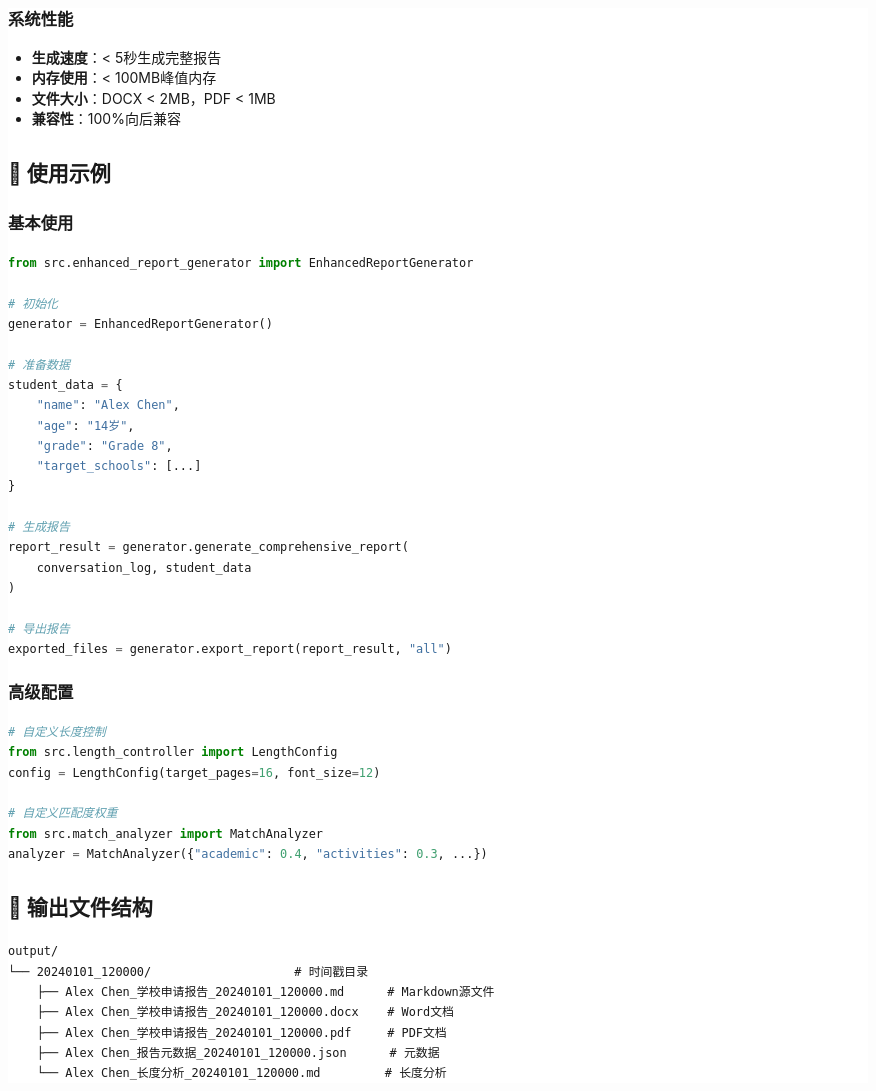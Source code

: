 ### 系统性能
- **生成速度**：< 5秒生成完整报告
- **内存使用**：< 100MB峰值内存
- **文件大小**：DOCX < 2MB，PDF < 1MB
- **兼容性**：100%向后兼容

## 🎯 使用示例

### 基本使用
```python
from src.enhanced_report_generator import EnhancedReportGenerator

# 初始化
generator = EnhancedReportGenerator()

# 准备数据
student_data = {
    "name": "Alex Chen",
    "age": "14岁",
    "grade": "Grade 8",
    "target_schools": [...]
}

# 生成报告
report_result = generator.generate_comprehensive_report(
    conversation_log, student_data
)

# 导出报告
exported_files = generator.export_report(report_result, "all")
```

### 高级配置
```python
# 自定义长度控制
from src.length_controller import LengthConfig
config = LengthConfig(target_pages=16, font_size=12)

# 自定义匹配度权重
from src.match_analyzer import MatchAnalyzer
analyzer = MatchAnalyzer({"academic": 0.4, "activities": 0.3, ...})
```

## 📁 输出文件结构

```
output/
└── 20240101_120000/                    # 时间戳目录
    ├── Alex Chen_学校申请报告_20240101_120000.md      # Markdown源文件
    ├── Alex Chen_学校申请报告_20240101_120000.docx    # Word文档
    ├── Alex Chen_学校申请报告_20240101_120000.pdf     # PDF文档
    ├── Alex Chen_报告元数据_20240101_120000.json      # 元数据
    └── Alex Chen_长度分析_20240101_120000.md         # 长度分析
```
